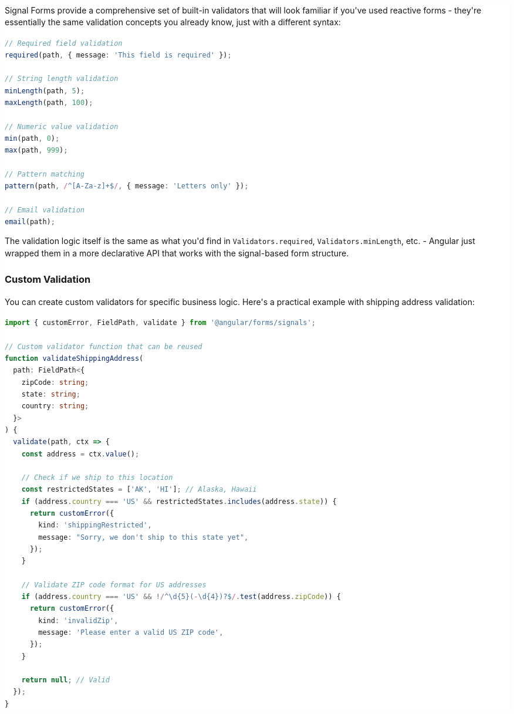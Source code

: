Signal Forms provide a comprehensive set of built-in validators that will look familiar if you've used reactive forms - they're essentially the same validation concepts you already know, just with a different syntax:

```typescript
// Required field validation
required(path, { message: 'This field is required' });

// String length validation
minLength(path, 5);
maxLength(path, 100);

// Numeric value validation
min(path, 0);
max(path, 999);

// Pattern matching
pattern(path, /^[A-Za-z]+$/, { message: 'Letters only' });

// Email validation
email(path);
```

The validation logic itself is the same as what you'd find in `Validators.required`, `Validators.minLength`, etc. - Angular just wrapped them in a more declarative API that works with the signal-based form structure.

### Custom Validation

You can create custom validators for specific business logic. Here's a practical example with shipping address validation:

```typescript
import { customError, FieldPath, validate } from '@angular/forms/signals';

// Custom validator function that can be reused
function validateShippingAddress(
  path: FieldPath<{
    zipCode: string;
    state: string;
    country: string;
  }>
) {
  validate(path, ctx => {
    const address = ctx.value();

    // Check if we ship to this location
    const restrictedStates = ['AK', 'HI']; // Alaska, Hawaii
    if (address.country === 'US' && restrictedStates.includes(address.state)) {
      return customError({
        kind: 'shippingRestricted',
        message: "Sorry, we don't ship to this state yet",
      });
    }

    // Validate ZIP code format for US addresses
    if (address.country === 'US' && !/^\d{5}(-\d{4})?$/.test(address.zipCode)) {
      return customError({
        kind: 'invalidZip',
        message: 'Please enter a valid US ZIP code',
      });
    }

    return null; // Valid
  });
}
```